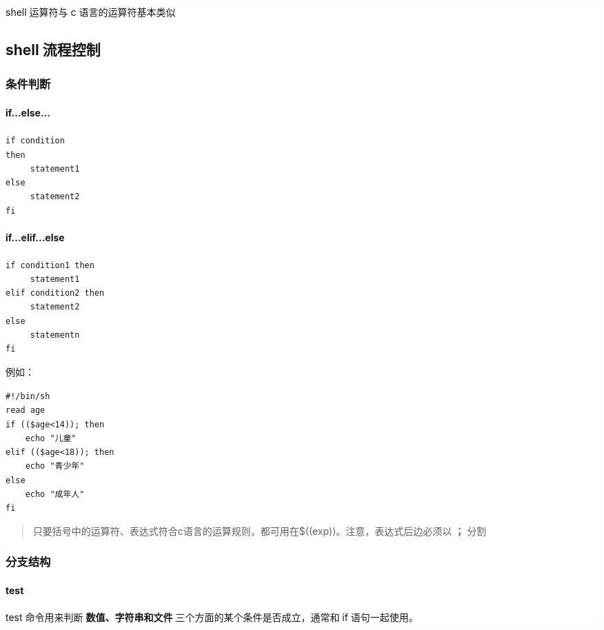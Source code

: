 shell 运算符与 c 语言的运算符基本类似





## shell 流程控制

### 条件判断

#### if...else...

```shell
if condition 
then
     statement1
else
     statement2
fi
```



#### if...elif...else

```shell
if condition1 then
     statement1
elif condition2 then
     statement2
else
     statementn
fi
```

例如：

```shell
#!/bin/sh
read age
if (($age<14));	then
	echo "儿童"
elif (($age<18)); then
	echo "青少年"
else
	echo "成年人"
fi
```

> 只要括号中的运算符、表达式符合c语言的运算规则，都可用在$((exp))。注意，表达式后边必须以 **；** 分割



### 分支结构

#### test

test 命令用来判断 **数值、字符串和文件** 三个方面的某个条件是否成立，通常和 if 语句一起使用。
